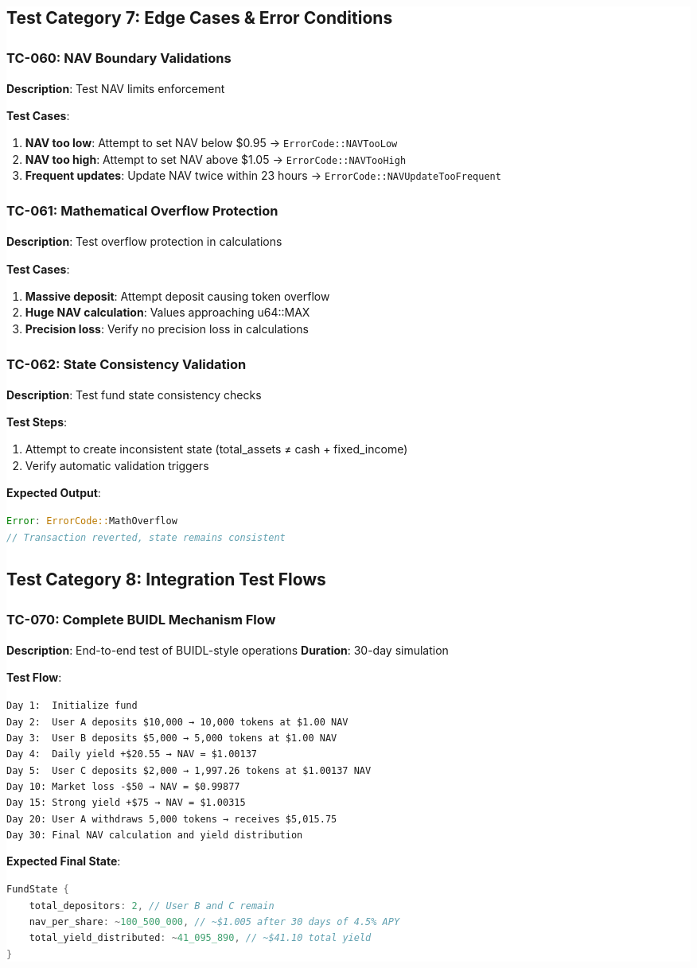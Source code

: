 ## Test Category 7: Edge Cases & Error Conditions

### TC-060: NAV Boundary Validations
**Description**: Test NAV limits enforcement

**Test Cases**:
1. **NAV too low**: Attempt to set NAV below $0.95 → `ErrorCode::NAVTooLow`
2. **NAV too high**: Attempt to set NAV above $1.05 → `ErrorCode::NAVTooHigh`
3. **Frequent updates**: Update NAV twice within 23 hours → `ErrorCode::NAVUpdateTooFrequent`

### TC-061: Mathematical Overflow Protection
**Description**: Test overflow protection in calculations

**Test Cases**:
1. **Massive deposit**: Attempt deposit causing token overflow
2. **Huge NAV calculation**: Values approaching u64::MAX
3. **Precision loss**: Verify no precision loss in calculations

### TC-062: State Consistency Validation
**Description**: Test fund state consistency checks

**Test Steps**:
1. Attempt to create inconsistent state (total_assets ≠ cash + fixed_income)
2. Verify automatic validation triggers

**Expected Output**:
```rust
Error: ErrorCode::MathOverflow
// Transaction reverted, state remains consistent
```

## Test Category 8: Integration Test Flows

### TC-070: Complete BUIDL Mechanism Flow
**Description**: End-to-end test of BUIDL-style operations
**Duration**: 30-day simulation

**Test Flow**:
```
Day 1:  Initialize fund
Day 2:  User A deposits $10,000 → 10,000 tokens at $1.00 NAV
Day 3:  User B deposits $5,000 → 5,000 tokens at $1.00 NAV
Day 4:  Daily yield +$20.55 → NAV = $1.00137
Day 5:  User C deposits $2,000 → 1,997.26 tokens at $1.00137 NAV
Day 10: Market loss -$50 → NAV = $0.99877
Day 15: Strong yield +$75 → NAV = $1.00315
Day 20: User A withdraws 5,000 tokens → receives $5,015.75
Day 30: Final NAV calculation and yield distribution
```

**Expected Final State**:
```rust
FundState {
    total_depositors: 2, // User B and C remain
    nav_per_share: ~100_500_000, // ~$1.005 after 30 days of 4.5% APY
    total_yield_distributed: ~41_095_890, // ~$41.10 total yield
}
```
